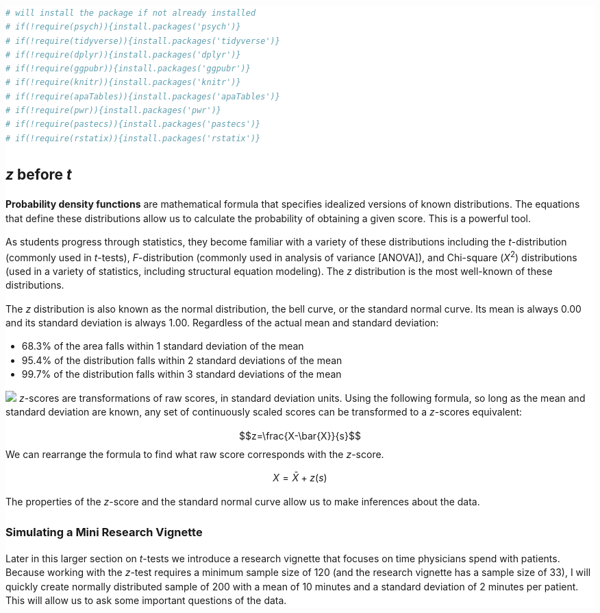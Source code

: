 ```r
# will install the package if not already installed
# if(!require(psych)){install.packages('psych')}
# if(!require(tidyverse)){install.packages('tidyverse')}
# if(!require(dplyr)){install.packages('dplyr')}
# if(!require(ggpubr)){install.packages('ggpubr')}
# if(!require(knitr)){install.packages('knitr')}
# if(!require(apaTables)){install.packages('apaTables')}
# if(!require(pwr)){install.packages('pwr')}
# if(!require(pastecs)){install.packages('pastecs')}
# if(!require(rstatix)){install.packages('rstatix')}
```

## *z* before *t*

**Probability density functions** are mathematical formula that specifies idealized versions of known distributions. The equations that define these distributions allow us to calculate the probability of obtaining a given score. This is a powerful tool. 

As students progress through statistics, they become familiar with a variety of these distributions including the *t*-distribution (commonly used in *t*-tests), *F*-distribution (commonly used in analysis of variance [ANOVA]), and Chi-square ($X^2$) distributions (used in a variety of statistics, including structural equation modeling). The *z* distribution is the most well-known of these distributions.

The *z* distribution is also known as the normal distribution, the bell curve, or the standard normal curve. Its mean is always 0.00 and its standard deviation is always 1.00. Regardless of the actual mean and standard deviation:

* 68.3% of the area falls within 1 standard deviation of the mean 
* 95.4% of the distribution falls within 2 standard deviations of the mean
* 99.7% of the distribution falls within 3 standard deviations of the mean

![](04-tOneSample_files/figure-docx/unnamed-chunk-4-1.png)
*z*-scores are transformations of raw scores, in standard deviation units. Using the following formula, so long as the mean and standard deviation are known, any set of continuously scaled scores can be transformed to a  *z*-scores equivalent:

$$z=\frac{X-\bar{X}}{s}$$
We can rearrange the formula to find what raw score corresponds with the *z*-score.

$$X = \bar{X} + z(s)$$

The properties of the *z*-score and the standard normal curve allow us to make inferences about the data. 

### Simulating a Mini Research Vignette

Later in this larger section on *t*-tests we introduce a research vignette that focuses on time physicians spend with patients. Because working with the *z*-test requires a minimum sample size of 120 (and the research vignette has a sample size of 33), I will quickly create normally distributed sample of 200 with a mean of 10 minutes and a standard deviation of 2 minutes per patient. This will allow us to ask some important questions of the data.
